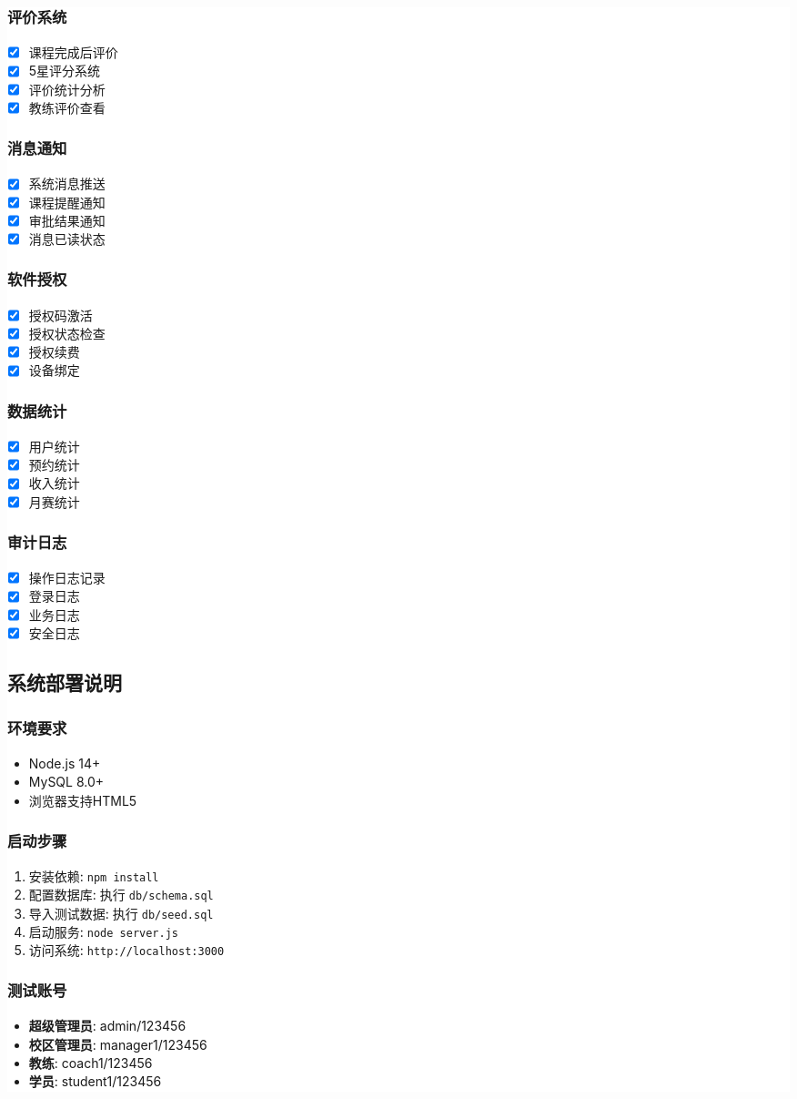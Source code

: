### 评价系统
- [x] 课程完成后评价
- [x] 5星评分系统
- [x] 评价统计分析
- [x] 教练评价查看

### 消息通知
- [x] 系统消息推送
- [x] 课程提醒通知
- [x] 审批结果通知
- [x] 消息已读状态

### 软件授权
- [x] 授权码激活
- [x] 授权状态检查
- [x] 授权续费
- [x] 设备绑定

### 数据统计
- [x] 用户统计
- [x] 预约统计
- [x] 收入统计
- [x] 月赛统计

### 审计日志
- [x] 操作日志记录
- [x] 登录日志
- [x] 业务日志
- [x] 安全日志

## 系统部署说明

### 环境要求
- Node.js 14+
- MySQL 8.0+
- 浏览器支持HTML5

### 启动步骤
1. 安装依赖: `npm install`
2. 配置数据库: 执行 `db/schema.sql`
3. 导入测试数据: 执行 `db/seed.sql`
4. 启动服务: `node server.js`
5. 访问系统: `http://localhost:3000`

### 测试账号
- **超级管理员**: admin/123456
- **校区管理员**: manager1/123456  
- **教练**: coach1/123456
- **学员**: student1/123456
